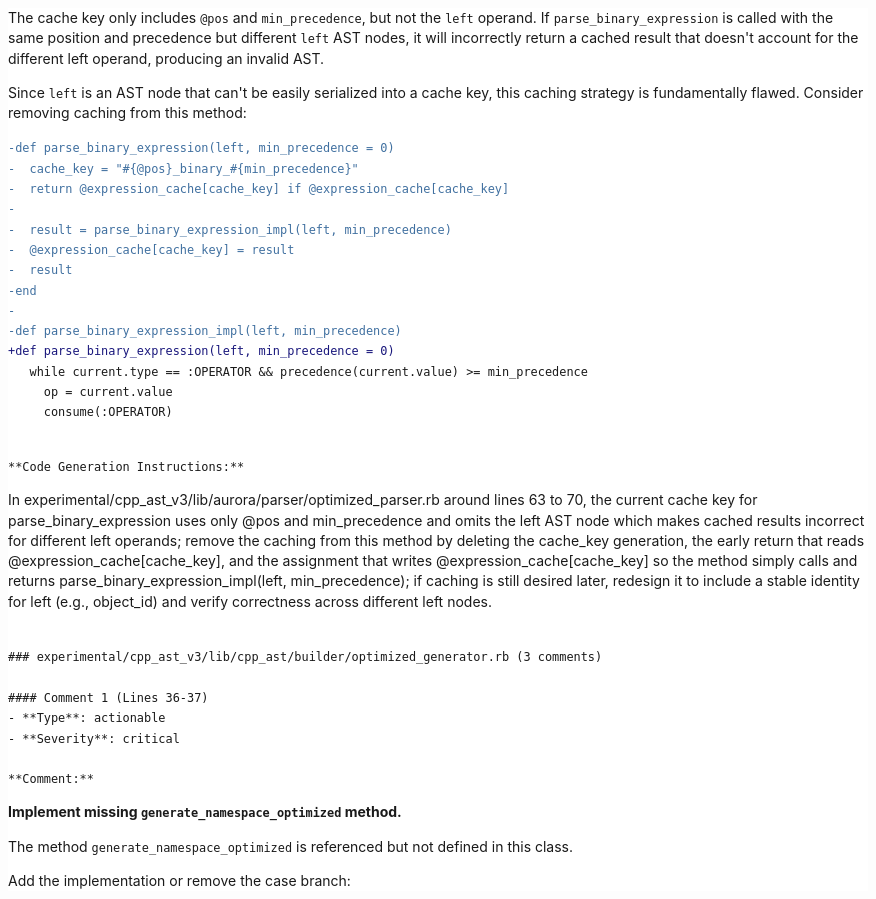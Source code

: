 The cache key only includes `@pos` and `min_precedence`, but not the `left` operand. If `parse_binary_expression` is called with the same position and precedence but different `left` AST nodes, it will incorrectly return a cached result that doesn't account for the different left operand, producing an invalid AST.



Since `left` is an AST node that can't be easily serialized into a cache key, this caching strategy is fundamentally flawed. Consider removing caching from this method:

```diff
-def parse_binary_expression(left, min_precedence = 0)
-  cache_key = "#{@pos}_binary_#{min_precedence}"
-  return @expression_cache[cache_key] if @expression_cache[cache_key]
-  
-  result = parse_binary_expression_impl(left, min_precedence)
-  @expression_cache[cache_key] = result
-  result
-end
-
-def parse_binary_expression_impl(left, min_precedence)
+def parse_binary_expression(left, min_precedence = 0)
   while current.type == :OPERATOR && precedence(current.value) >= min_precedence
     op = current.value
     consume(:OPERATOR)
```
```

**Code Generation Instructions:**
```
In experimental/cpp_ast_v3/lib/aurora/parser/optimized_parser.rb around lines 63 to 70, the current cache key for parse_binary_expression uses only @pos and min_precedence and omits the left AST node which makes cached results incorrect for different left operands; remove the caching from this method by deleting the cache_key generation, the early return that reads @expression_cache[cache_key], and the assignment that writes @expression_cache[cache_key] so the method simply calls and returns parse_binary_expression_impl(left, min_precedence); if caching is still desired later, redesign it to include a stable identity for left (e.g., object_id) and verify correctness across different left nodes.
```

### experimental/cpp_ast_v3/lib/cpp_ast/builder/optimized_generator.rb (3 comments)

#### Comment 1 (Lines 36-37)
- **Type**: actionable
- **Severity**: critical

**Comment:**
```
**Implement missing `generate_namespace_optimized` method.**

The method `generate_namespace_optimized` is referenced but not defined in this class.



Add the implementation or remove the case branch:
